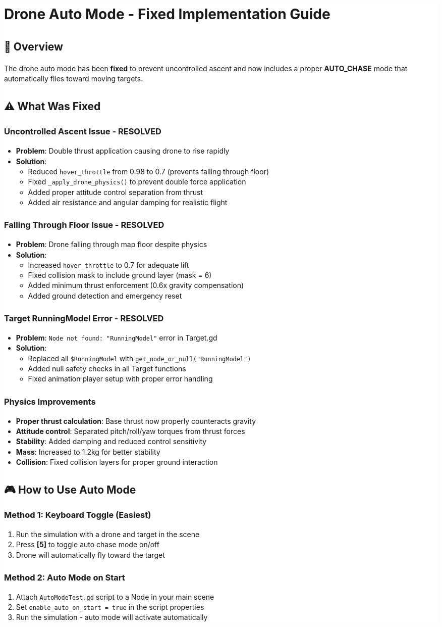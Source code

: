 # Drone Auto Mode - Fixed Implementation Guide

## 🚁 Overview

The drone auto mode has been **fixed** to prevent uncontrolled ascent and now includes a proper **AUTO_CHASE** mode that automatically flies toward moving targets.

## ⚠️ What Was Fixed

### **Uncontrolled Ascent Issue - RESOLVED**
- **Problem**: Double thrust application causing drone to rise rapidly
- **Solution**: 
  - Reduced `hover_throttle` from 0.98 to 0.7 (prevents falling through floor)
  - Fixed `_apply_drone_physics()` to prevent double force application
  - Added proper attitude control separation from thrust
  - Added air resistance and angular damping for realistic flight

### **Falling Through Floor Issue - RESOLVED**
- **Problem**: Drone falling through map floor despite physics
- **Solution**:
  - Increased `hover_throttle` to 0.7 for adequate lift
  - Fixed collision mask to include ground layer (mask = 6)
  - Added minimum thrust enforcement (0.6x gravity compensation)
  - Added ground detection and emergency reset

### **Target RunningModel Error - RESOLVED**
- **Problem**: `Node not found: "RunningModel"` error in Target.gd
- **Solution**:
  - Replaced all `$RunningModel` with `get_node_or_null("RunningModel")`
  - Added null safety checks in all Target functions
  - Fixed animation player setup with proper error handling

### **Physics Improvements**
- **Proper thrust calculation**: Base thrust now properly counteracts gravity
- **Attitude control**: Separated pitch/roll/yaw torques from thrust forces
- **Stability**: Added damping and reduced control sensitivity
- **Mass**: Increased to 1.2kg for better stability
- **Collision**: Fixed collision layers for proper ground interaction

## 🎮 How to Use Auto Mode

### **Method 1: Keyboard Toggle (Easiest)**
1. Run the simulation with a drone and target in the scene
2. Press **[5]** to toggle auto chase mode on/off
3. Drone will automatically fly toward the target

### **Method 2: Auto Mode on Start**
1. Attach `AutoModeTest.gd` script to a Node in your main scene
2. Set `enable_auto_on_start = true` in the script properties
3. Run the simulation - auto mode will activate automatically
